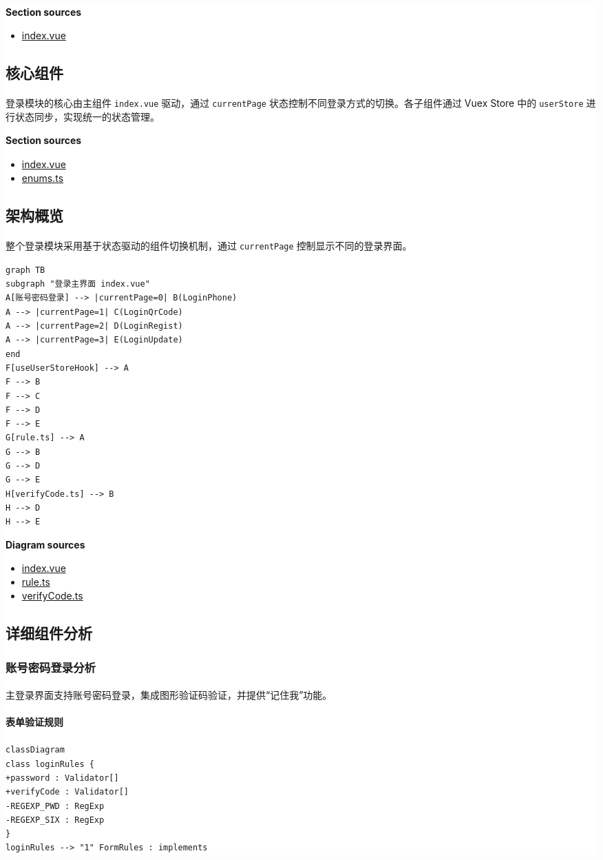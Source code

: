 **Section sources**
- [index.vue](file://web/src/views/login/index.vue#L1-L377)

## 核心组件
登录模块的核心由主组件 `index.vue` 驱动，通过 `currentPage` 状态控制不同登录方式的切换。各子组件通过 Vuex Store 中的 `userStore` 进行状态同步，实现统一的状态管理。

**Section sources**
- [index.vue](file://web/src/views/login/index.vue#L1-L377)
- [enums.ts](file://web/src/views/login/utils/enums.ts#L1-L35)

## 架构概览
整个登录模块采用基于状态驱动的组件切换机制，通过 `currentPage` 控制显示不同的登录界面。

```mermaid
graph TB
subgraph "登录主界面 index.vue"
A[账号密码登录] --> |currentPage=0| B(LoginPhone)
A --> |currentPage=1| C(LoginQrCode)
A --> |currentPage=2| D(LoginRegist)
A --> |currentPage=3| E(LoginUpdate)
end
F[useUserStoreHook] --> A
F --> B
F --> C
F --> D
F --> E
G[rule.ts] --> A
G --> B
G --> D
G --> E
H[verifyCode.ts] --> B
H --> D
H --> E
```

**Diagram sources**  
- [index.vue](file://web/src/views/login/index.vue#L1-L377)
- [rule.ts](file://web/src/views/login/utils/rule.ts#L1-L127)
- [verifyCode.ts](file://web/src/views/login/utils/verifyCode.ts#L1-L51)

## 详细组件分析

### 账号密码登录分析
主登录界面支持账号密码登录，集成图形验证码验证，并提供“记住我”功能。

#### 表单验证规则
```mermaid
classDiagram
class loginRules {
+password : Validator[]
+verifyCode : Validator[]
-REGEXP_PWD : RegExp
-REGEXP_SIX : RegExp
}
loginRules --> "1" FormRules : implements
```
